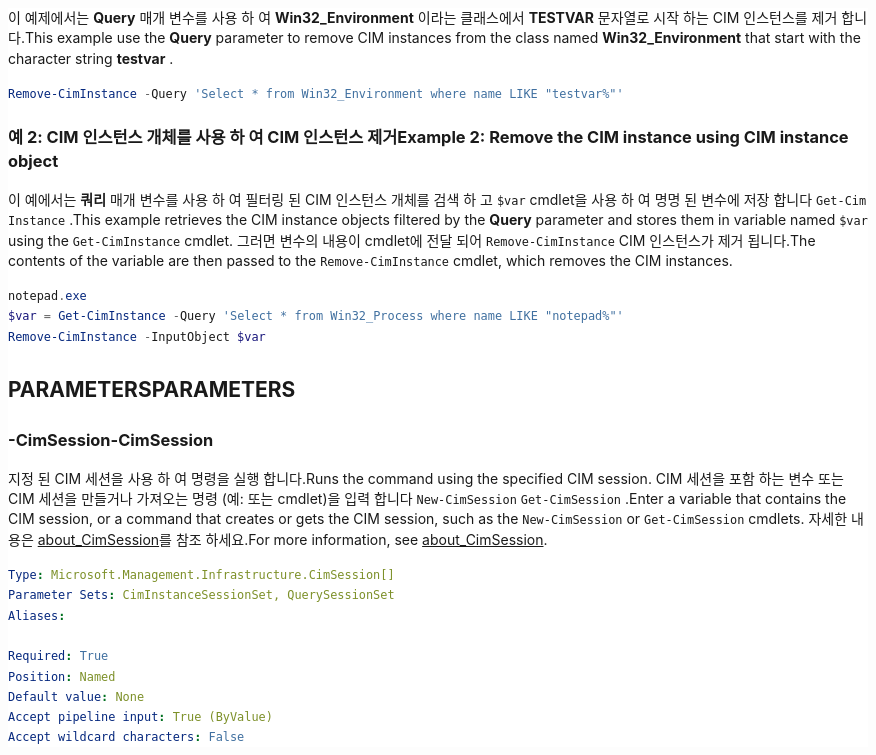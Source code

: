 <span data-ttu-id="c13e3-119">이 예제에서는 **Query** 매개 변수를 사용 하 여 **Win32_Environment** 이라는 클래스에서 **TESTVAR** 문자열로 시작 하는 CIM 인스턴스를 제거 합니다.</span><span class="sxs-lookup"><span data-stu-id="c13e3-119">This example use the **Query** parameter to remove CIM instances from the class named **Win32_Environment** that start with the character string **testvar** .</span></span>

```powershell
Remove-CimInstance -Query 'Select * from Win32_Environment where name LIKE "testvar%"'
```

### <span data-ttu-id="c13e3-120">예 2: CIM 인스턴스 개체를 사용 하 여 CIM 인스턴스 제거</span><span class="sxs-lookup"><span data-stu-id="c13e3-120">Example 2: Remove the CIM instance using CIM instance object</span></span>

<span data-ttu-id="c13e3-121">이 예에서는 **쿼리** 매개 변수를 사용 하 여 필터링 된 CIM 인스턴스 개체를 검색 하 고 `$var` cmdlet을 사용 하 여 명명 된 변수에 저장 합니다 `Get-CimInstance` .</span><span class="sxs-lookup"><span data-stu-id="c13e3-121">This example retrieves the CIM instance objects filtered by the **Query** parameter and stores them in variable named `$var` using the `Get-CimInstance` cmdlet.</span></span> <span data-ttu-id="c13e3-122">그러면 변수의 내용이 cmdlet에 전달 되어 `Remove-CimInstance` CIM 인스턴스가 제거 됩니다.</span><span class="sxs-lookup"><span data-stu-id="c13e3-122">The contents of the variable are then passed to the `Remove-CimInstance` cmdlet, which removes the CIM instances.</span></span>

```powershell
notepad.exe
$var = Get-CimInstance -Query 'Select * from Win32_Process where name LIKE "notepad%"'
Remove-CimInstance -InputObject $var
```

## <span data-ttu-id="c13e3-123">PARAMETERS</span><span class="sxs-lookup"><span data-stu-id="c13e3-123">PARAMETERS</span></span>

### <span data-ttu-id="c13e3-124">-CimSession</span><span class="sxs-lookup"><span data-stu-id="c13e3-124">-CimSession</span></span>

<span data-ttu-id="c13e3-125">지정 된 CIM 세션을 사용 하 여 명령을 실행 합니다.</span><span class="sxs-lookup"><span data-stu-id="c13e3-125">Runs the command using the specified CIM session.</span></span> <span data-ttu-id="c13e3-126">CIM 세션을 포함 하는 변수 또는 CIM 세션을 만들거나 가져오는 명령 (예: 또는 cmdlet)을 입력 합니다 `New-CimSession` `Get-CimSession` .</span><span class="sxs-lookup"><span data-stu-id="c13e3-126">Enter a variable that contains the CIM session, or a command that creates or gets the CIM session, such as the `New-CimSession` or `Get-CimSession` cmdlets.</span></span> <span data-ttu-id="c13e3-127">자세한 내용은 [about_CimSession](../Microsoft.PowerShell.Core/About/about_CimSession.md)를 참조 하세요.</span><span class="sxs-lookup"><span data-stu-id="c13e3-127">For more information, see [about_CimSession](../Microsoft.PowerShell.Core/About/about_CimSession.md).</span></span>

```yaml
Type: Microsoft.Management.Infrastructure.CimSession[]
Parameter Sets: CimInstanceSessionSet, QuerySessionSet
Aliases:

Required: True
Position: Named
Default value: None
Accept pipeline input: True (ByValue)
Accept wildcard characters: False
```
